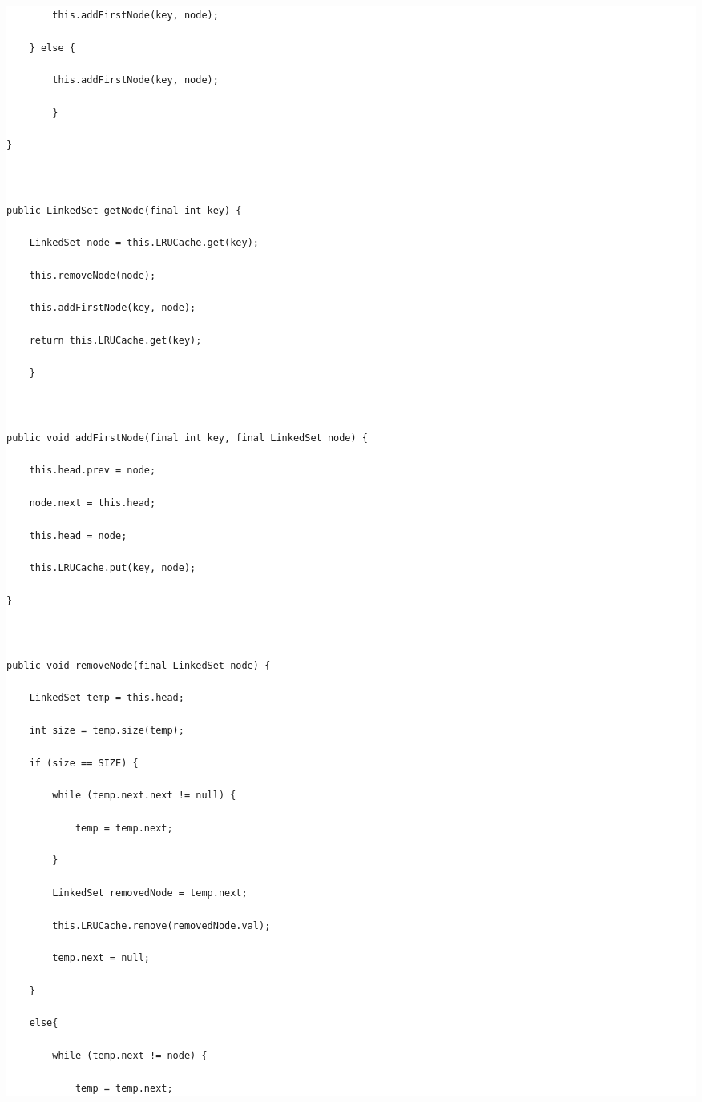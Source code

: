			this.addFirstNode(key, node);

		} else {

			this.addFirstNode(key, node);

			}

	}



	public LinkedSet getNode(final int key) {

		LinkedSet node = this.LRUCache.get(key);

		this.removeNode(node);

		this.addFirstNode(key, node);

		return this.LRUCache.get(key);

		}



	public void addFirstNode(final int key, final LinkedSet node) {

		this.head.prev = node;

		node.next = this.head;

		this.head = node;

		this.LRUCache.put(key, node);

	}



	public void removeNode(final LinkedSet node) {

		LinkedSet temp = this.head;

		int size = temp.size(temp);

		if (size == SIZE) {

			while (temp.next.next != null) {

				temp = temp.next;

			}

			LinkedSet removedNode = temp.next;

			this.LRUCache.remove(removedNode.val);

			temp.next = null;

		}

		else{

			while (temp.next != node) {

				temp = temp.next;
